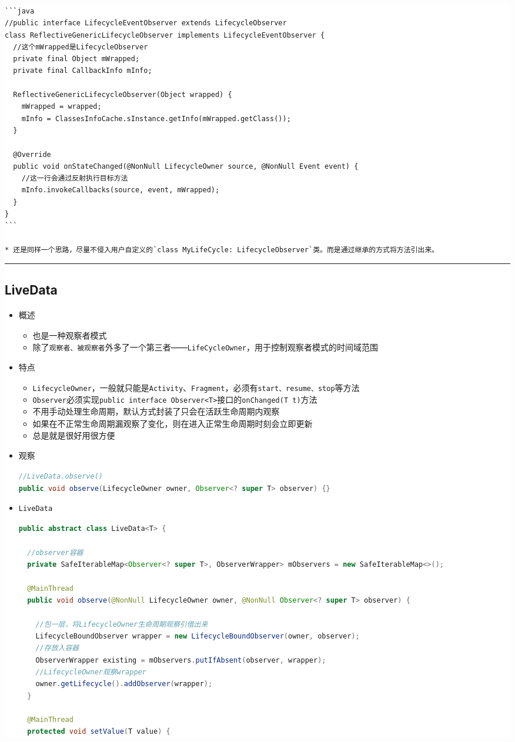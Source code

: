     ```java
    //public interface LifecycleEventObserver extends LifecycleObserver
    class ReflectiveGenericLifecycleObserver implements LifecycleEventObserver {
      //这个mWrapped是LifecycleObserver
      private final Object mWrapped;
      private final CallbackInfo mInfo;
    
      ReflectiveGenericLifecycleObserver(Object wrapped) {
        mWrapped = wrapped;
        mInfo = ClassesInfoCache.sInstance.getInfo(mWrapped.getClass());
      }
    
      @Override
      public void onStateChanged(@NonNull LifecycleOwner source, @NonNull Event event) {
        //这一行会通过反射执行目标方法
        mInfo.invokeCallbacks(source, event, mWrapped);
      }
    }
    ```
  
    * 还是同样一个思路，尽量不侵入用户自定义的`class MyLifeCycle: LifecycleObserver`类。而是通过继承的方式将方法引出来。


***

## LiveData

* 概述

  * 也是一种观察者模式
  * 除了`观察者、被观察者`外多了一个第三者——`LifeCycleOwner`，用于控制观察者模式的时间域范围

* 特点

  * `LifecycleOwner`，一般就只能是`Activity`、`Fragment`，必须有`start、resume、stop`等方法
  * `Observer`必须实现`public interface Observer<T>`接口的`onChanged(T t)`方法
  * 不用手动处理生命周期，默认方式封装了只会在活跃生命周期内观察
  * 如果在不正常生命周期漏观察了变化，则在进入正常生命周期时刻会立即更新
  * 总是就是很好用很方便

* 观察

  ```java
  //LiveData.observe()
  public void observe(LifecycleOwner owner, Observer<? super T> observer) {}
  ```

* `LiveData`

  ```java
  public abstract class LiveData<T> {
    
    //observer容器
    private SafeIterableMap<Observer<? super T>, ObserverWrapper> mObservers = new SafeIterableMap<>();
    
    @MainThread
    public void observe(@NonNull LifecycleOwner owner, @NonNull Observer<? super T> observer) {
  
      //包一层，将LifecycleOwner生命周期观察引借出来
      LifecycleBoundObserver wrapper = new LifecycleBoundObserver(owner, observer);
      //存放入容器
      ObserverWrapper existing = mObservers.putIfAbsent(observer, wrapper);
      //LifecycleOwner观察wrapper
      owner.getLifecycle().addObserver(wrapper);
    }
    
    @MainThread
    protected void setValue(T value) {
  ```